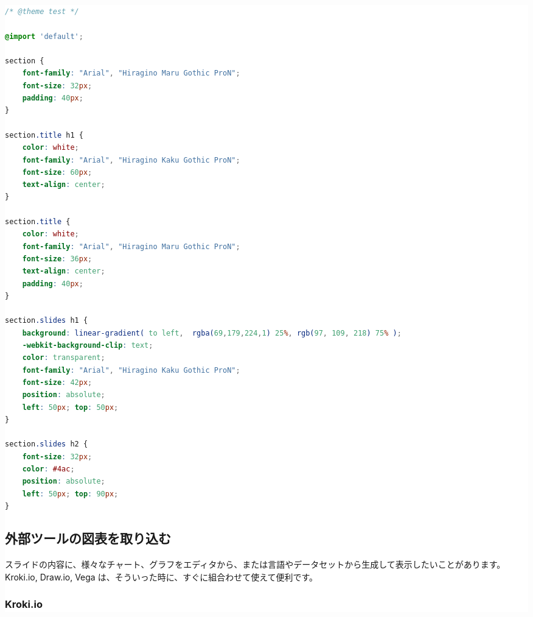 ```test.css
/* @theme test */

@import 'default';

section {
    font-family: "Arial", "Hiragino Maru Gothic ProN";
    font-size: 32px;
    padding: 40px;
}

section.title h1 {
    color: white;
    font-family: "Arial", "Hiragino Kaku Gothic ProN";
    font-size: 60px;
    text-align: center;
}

section.title {
    color: white;
    font-family: "Arial", "Hiragino Maru Gothic ProN";
    font-size: 36px;
    text-align: center;
    padding: 40px;
}

section.slides h1 {
    background: linear-gradient( to left,  rgba(69,179,224,1) 25%, rgb(97, 109, 218) 75% );
    -webkit-background-clip: text;
    color: transparent;
    font-family: "Arial", "Hiragino Kaku Gothic ProN";
    font-size: 42px;
    position: absolute;
    left: 50px; top: 50px;
}

section.slides h2 {
    font-size: 32px;
    color: #4ac;
    position: absolute;
    left: 50px; top: 90px;
}
```

## 外部ツールの図表を取り込む

スライドの内容に、様々なチャート、グラフをエディタから、または言語やデータセットから生成して表示したいことがあります。Kroki.io, Draw.io, Vega は、そういった時に、すぐに組合わせて使えて便利です。

### Kroki.io
